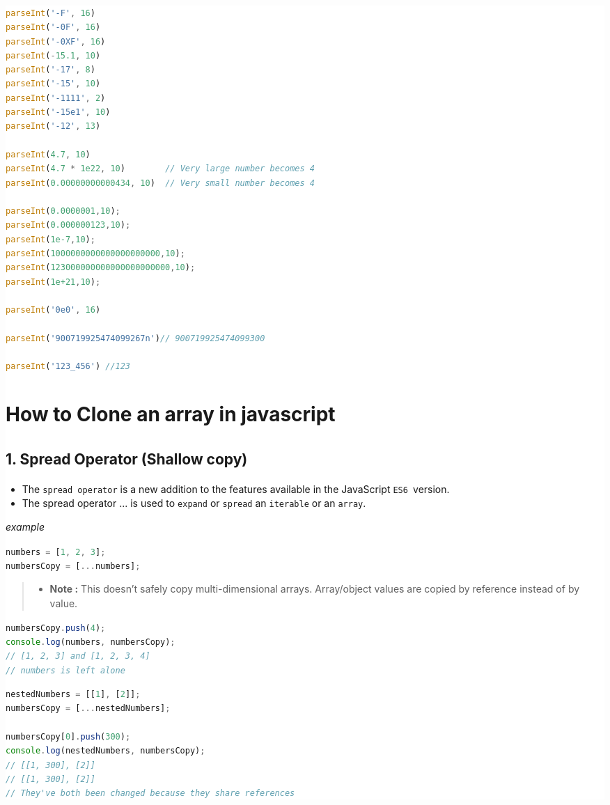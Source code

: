 ```js
parseInt('-F', 16)
parseInt('-0F', 16)
parseInt('-0XF', 16)
parseInt(-15.1, 10)
parseInt('-17', 8)
parseInt('-15', 10)
parseInt('-1111', 2)
parseInt('-15e1', 10)
parseInt('-12', 13)

parseInt(4.7, 10)
parseInt(4.7 * 1e22, 10)        // Very large number becomes 4
parseInt(0.00000000000434, 10)  // Very small number becomes 4

parseInt(0.0000001,10);
parseInt(0.000000123,10);
parseInt(1e-7,10);
parseInt(1000000000000000000000,10);
parseInt(123000000000000000000000,10);
parseInt(1e+21,10);

parseInt('0e0', 16)

parseInt('900719925474099267n')// 900719925474099300

parseInt('123_456') //123
```



# How to Clone an array in javascript

## 1. Spread Operator (Shallow copy)
 - The `spread operator` is a new addition to the features available in the JavaScript `ES6 `version.
 - The spread operator ... is used to `expand` or `spread` an `iterable` or an `array`.

*example*
```js
numbers = [1, 2, 3];
numbersCopy = [...numbers];
```

>- **Note :** This doesn’t safely copy multi-dimensional arrays. Array/object values are copied by reference instead of by value.

```js
numbersCopy.push(4);
console.log(numbers, numbersCopy);
// [1, 2, 3] and [1, 2, 3, 4]
// numbers is left alone
```
```js
nestedNumbers = [[1], [2]];
numbersCopy = [...nestedNumbers];

numbersCopy[0].push(300);
console.log(nestedNumbers, numbersCopy);
// [[1, 300], [2]]
// [[1, 300], [2]]
// They've both been changed because they share references
```
